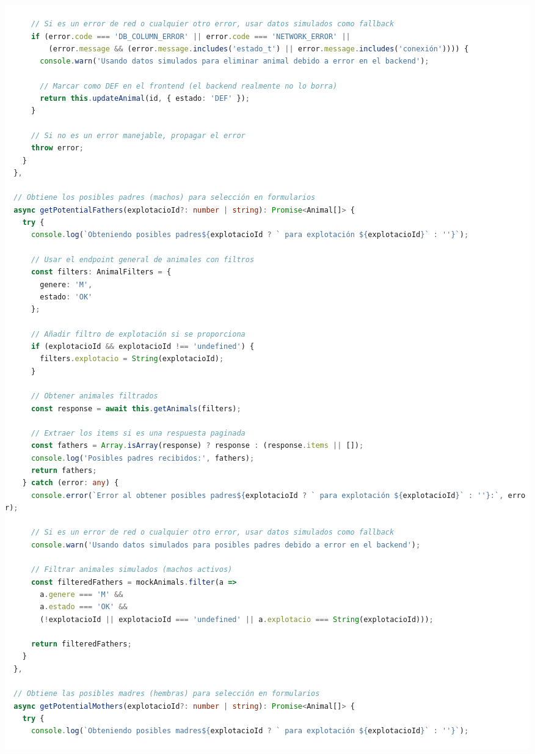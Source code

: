 ```ts
      
      // Si es un error de red o cualquier otro error, usar datos simulados como fallback
      if (error.code === 'DB_COLUMN_ERROR' || error.code === 'NETWORK_ERROR' || 
          (error.message && (error.message.includes('estado_t') || error.message.includes('conexión')))) {
        console.warn('Usando datos simulados para eliminar animal debido a error en el backend');
        
        // Marcar como DEF en el frontend (el backend realmente no lo borra)
        return this.updateAnimal(id, { estado: 'DEF' });
      }
      
      // Si no es un error manejable, propagar el error
      throw error;
    }
  },
  
  // Obtiene los posibles padres (machos) para selección en formularios
  async getPotentialFathers(explotacioId?: number | string): Promise<Animal[]> {
    try {
      console.log(`Obteniendo posibles padres${explotacioId ? ` para explotación ${explotacioId}` : ''}`);
      
      // Usar el endpoint general de animales con filtros
      const filters: AnimalFilters = {
        genere: 'M',
        estado: 'OK'
      };
      
      // Añadir filtro de explotación si se proporciona
      if (explotacioId && explotacioId !== 'undefined') {
        filters.explotacio = String(explotacioId);
      }
      
      // Obtener animales filtrados
      const response = await this.getAnimals(filters);
      
      // Extraer los items si es una respuesta paginada
      const fathers = Array.isArray(response) ? response : (response.items || []);
      console.log('Posibles padres recibidos:', fathers);
      return fathers;
    } catch (error: any) {
      console.error(`Error al obtener posibles padres${explotacioId ? ` para explotación ${explotacioId}` : ''}:`, error);
      
      // Si es un error de red o cualquier otro error, usar datos simulados como fallback
      console.warn('Usando datos simulados para posibles padres debido a error en el backend');
      
      // Filtrar animales simulados (machos activos)
      const filteredFathers = mockAnimals.filter(a => 
        a.genere === 'M' && 
        a.estado === 'OK' && 
        (!explotacioId || explotacioId === 'undefined' || a.explotacio === String(explotacioId)));
      
      return filteredFathers;
    }
  },
  
  // Obtiene las posibles madres (hembras) para selección en formularios
  async getPotentialMothers(explotacioId?: number | string): Promise<Animal[]> {
    try {
      console.log(`Obteniendo posibles madres${explotacioId ? ` para explotación ${explotacioId}` : ''}`);
      
```